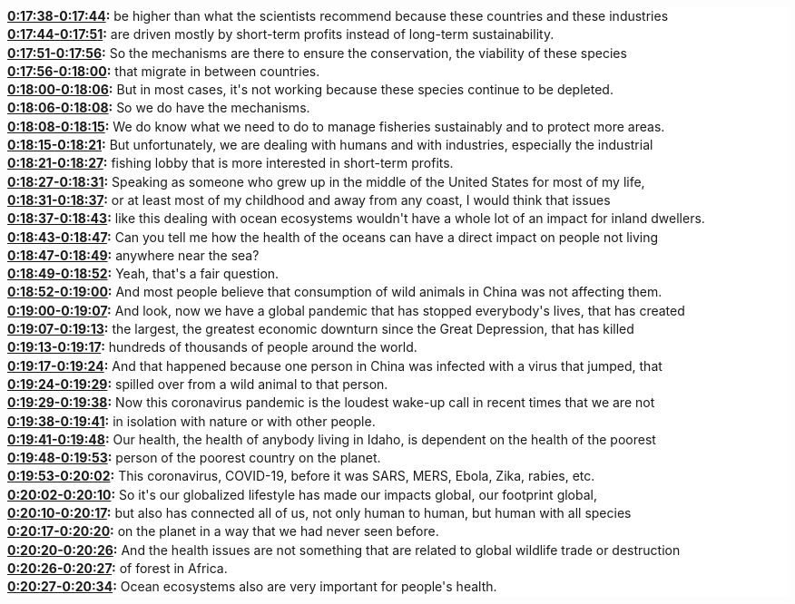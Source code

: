 **[0:17:38-0:17:44](https://regenerativeskills.com/enric-sala/#t=0:17:38):**  be higher than what the scientists recommend because these countries and these industries  
**[0:17:44-0:17:51](https://regenerativeskills.com/enric-sala/#t=0:17:44):**  are driven mostly by short-term profits instead of long-term sustainability.  
**[0:17:51-0:17:56](https://regenerativeskills.com/enric-sala/#t=0:17:51):**  So the mechanisms are there to ensure the conservation, the viability of these species  
**[0:17:56-0:18:00](https://regenerativeskills.com/enric-sala/#t=0:17:56):**  that migrate in between countries.  
**[0:18:00-0:18:06](https://regenerativeskills.com/enric-sala/#t=0:18:00):**  But in most cases, it's not working because these species continue to be depleted.  
**[0:18:06-0:18:08](https://regenerativeskills.com/enric-sala/#t=0:18:06):**  So we do have the mechanisms.  
**[0:18:08-0:18:15](https://regenerativeskills.com/enric-sala/#t=0:18:08):**  We do know what we need to do to manage fisheries sustainably and to protect more areas.  
**[0:18:15-0:18:21](https://regenerativeskills.com/enric-sala/#t=0:18:15):**  But unfortunately, we are dealing with humans and with industries, especially the industrial  
**[0:18:21-0:18:27](https://regenerativeskills.com/enric-sala/#t=0:18:21):**  fishing lobby that is more interested in short-term profits.  
**[0:18:27-0:18:31](https://regenerativeskills.com/enric-sala/#t=0:18:27):**  Speaking as someone who grew up in the middle of the United States for most of my life,  
**[0:18:31-0:18:37](https://regenerativeskills.com/enric-sala/#t=0:18:31):**  or at least most of my childhood and away from any coast, I would think that issues  
**[0:18:37-0:18:43](https://regenerativeskills.com/enric-sala/#t=0:18:37):**  like this dealing with ocean ecosystems wouldn't have a whole lot of an impact for inland dwellers.  
**[0:18:43-0:18:47](https://regenerativeskills.com/enric-sala/#t=0:18:43):**  Can you tell me how the health of the oceans can have a direct impact on people not living  
**[0:18:47-0:18:49](https://regenerativeskills.com/enric-sala/#t=0:18:47):**  anywhere near the sea?  
**[0:18:49-0:18:52](https://regenerativeskills.com/enric-sala/#t=0:18:49):**  Yeah, that's a fair question.  
**[0:18:52-0:19:00](https://regenerativeskills.com/enric-sala/#t=0:18:52):**  And most people believe that consumption of wild animals in China was not affecting them.  
**[0:19:00-0:19:07](https://regenerativeskills.com/enric-sala/#t=0:19:00):**  And look, now we have a global pandemic that has stopped everybody's lives, that has created  
**[0:19:07-0:19:13](https://regenerativeskills.com/enric-sala/#t=0:19:07):**  the largest, the greatest economic downturn since the Great Depression, that has killed  
**[0:19:13-0:19:17](https://regenerativeskills.com/enric-sala/#t=0:19:13):**  hundreds of thousands of people around the world.  
**[0:19:17-0:19:24](https://regenerativeskills.com/enric-sala/#t=0:19:17):**  And that happened because one person in China was infected with a virus that jumped, that  
**[0:19:24-0:19:29](https://regenerativeskills.com/enric-sala/#t=0:19:24):**  spilled over from a wild animal to that person.  
**[0:19:29-0:19:38](https://regenerativeskills.com/enric-sala/#t=0:19:29):**  Now this coronavirus pandemic is the loudest wake-up call in recent times that we are not  
**[0:19:38-0:19:41](https://regenerativeskills.com/enric-sala/#t=0:19:38):**  in isolation with nature or with other people.  
**[0:19:41-0:19:48](https://regenerativeskills.com/enric-sala/#t=0:19:41):**  Our health, the health of anybody living in Idaho, is dependent on the health of the poorest  
**[0:19:48-0:19:53](https://regenerativeskills.com/enric-sala/#t=0:19:48):**  person of the poorest country on the planet.  
**[0:19:53-0:20:02](https://regenerativeskills.com/enric-sala/#t=0:19:53):**  This coronavirus, COVID-19, before it was SARS, MERS, Ebola, Zika, rabies, etc.  
**[0:20:02-0:20:10](https://regenerativeskills.com/enric-sala/#t=0:20:02):**  So it's our globalized lifestyle has made our impacts global, our footprint global,  
**[0:20:10-0:20:17](https://regenerativeskills.com/enric-sala/#t=0:20:10):**  but also has connected all of us, not only human to human, but human with all species  
**[0:20:17-0:20:20](https://regenerativeskills.com/enric-sala/#t=0:20:17):**  on the planet in a way that we had never seen before.  
**[0:20:20-0:20:26](https://regenerativeskills.com/enric-sala/#t=0:20:20):**  And the health issues are not something that are related to global wildlife trade or destruction  
**[0:20:26-0:20:27](https://regenerativeskills.com/enric-sala/#t=0:20:26):**  of forest in Africa.  
**[0:20:27-0:20:34](https://regenerativeskills.com/enric-sala/#t=0:20:27):**  Ocean ecosystems also are very important for people's health.  